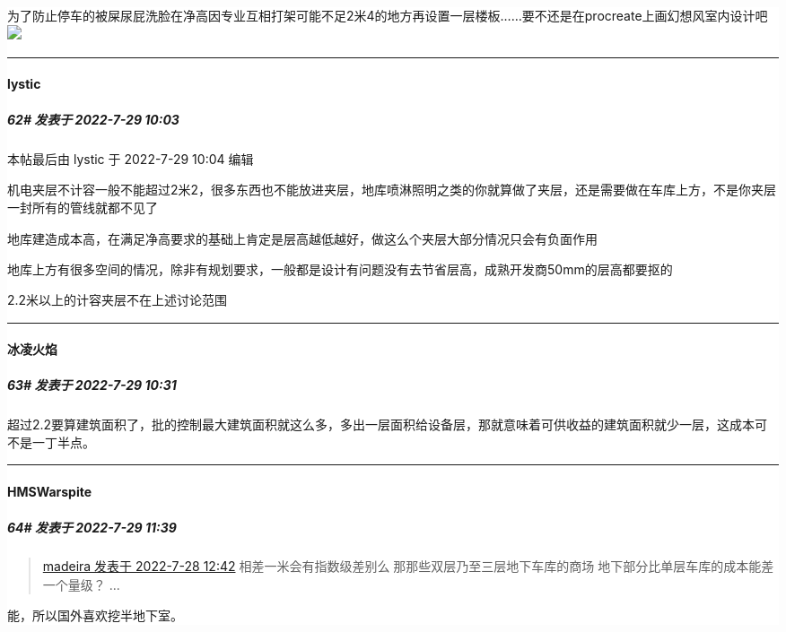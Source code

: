 为了防止停车的被屎尿屁洗脸在净高因专业互相打架可能不足2米4的地方再设置一层楼板……要不还是在procreate上画幻想风室内设计吧<img src="https://static.saraba1st.com/image/smiley/face2017/152.png" referrerpolicy="no-referrer">



*****

####  lystic  
##### 62#       发表于 2022-7-29 10:03

 本帖最后由 lystic 于 2022-7-29 10:04 编辑 

机电夹层不计容一般不能超过2米2，很多东西也不能放进夹层，地库喷淋照明之类的你就算做了夹层，还是需要做在车库上方，不是你夹层一封所有的管线就都不见了

地库建造成本高，在满足净高要求的基础上肯定是层高越低越好，做这么个夹层大部分情况只会有负面作用

地库上方有很多空间的情况，除非有规划要求，一般都是设计有问题没有去节省层高，成熟开发商50mm的层高都要抠的

2.2米以上的计容夹层不在上述讨论范围



*****

####  冰凌火焰  
##### 63#       发表于 2022-7-29 10:31

超过2.2要算建筑面积了，批的控制最大建筑面积就这么多，多出一层面积给设备层，那就意味着可供收益的建筑面积就少一层，这成本可不是一丁半点。



*****

####  HMSWarspite  
##### 64#       发表于 2022-7-29 11:39

<blockquote><a href="httphttps://bbs.saraba1st.com/2b/forum.php?mod=redirect&amp;goto=findpost&amp;pid=56835929&amp;ptid=2083953" target="_blank">madeira 发表于 2022-7-28 12:42</a>
相差一米会有指数级差别么 那那些双层乃至三层地下车库的商场 地下部分比单层车库的成本能差一个量级？ ...</blockquote>
能，所以国外喜欢挖半地下室。


